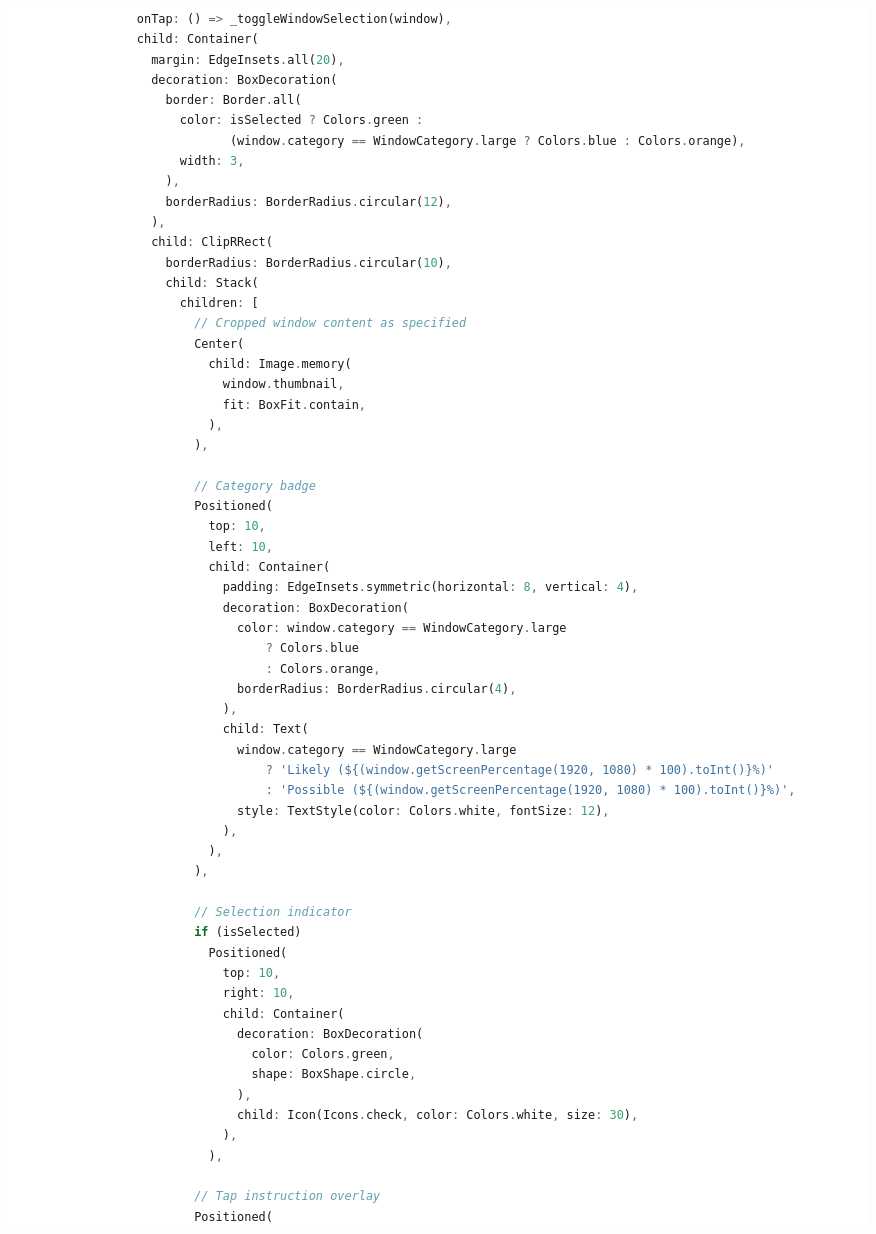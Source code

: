 ```dart
                  onTap: () => _toggleWindowSelection(window),
                  child: Container(
                    margin: EdgeInsets.all(20),
                    decoration: BoxDecoration(
                      border: Border.all(
                        color: isSelected ? Colors.green : 
                               (window.category == WindowCategory.large ? Colors.blue : Colors.orange),
                        width: 3,
                      ),
                      borderRadius: BorderRadius.circular(12),
                    ),
                    child: ClipRRect(
                      borderRadius: BorderRadius.circular(10),
                      child: Stack(
                        children: [
                          // Cropped window content as specified
                          Center(
                            child: Image.memory(
                              window.thumbnail,
                              fit: BoxFit.contain,
                            ),
                          ),
                          
                          // Category badge
                          Positioned(
                            top: 10,
                            left: 10,
                            child: Container(
                              padding: EdgeInsets.symmetric(horizontal: 8, vertical: 4),
                              decoration: BoxDecoration(
                                color: window.category == WindowCategory.large 
                                    ? Colors.blue 
                                    : Colors.orange,
                                borderRadius: BorderRadius.circular(4),
                              ),
                              child: Text(
                                window.category == WindowCategory.large 
                                    ? 'Likely (${(window.getScreenPercentage(1920, 1080) * 100).toInt()}%)'
                                    : 'Possible (${(window.getScreenPercentage(1920, 1080) * 100).toInt()}%)',
                                style: TextStyle(color: Colors.white, fontSize: 12),
                              ),
                            ),
                          ),
                          
                          // Selection indicator
                          if (isSelected)
                            Positioned(
                              top: 10,
                              right: 10,
                              child: Container(
                                decoration: BoxDecoration(
                                  color: Colors.green,
                                  shape: BoxShape.circle,
                                ),
                                child: Icon(Icons.check, color: Colors.white, size: 30),
                              ),
                            ),
                          
                          // Tap instruction overlay
                          Positioned(
```